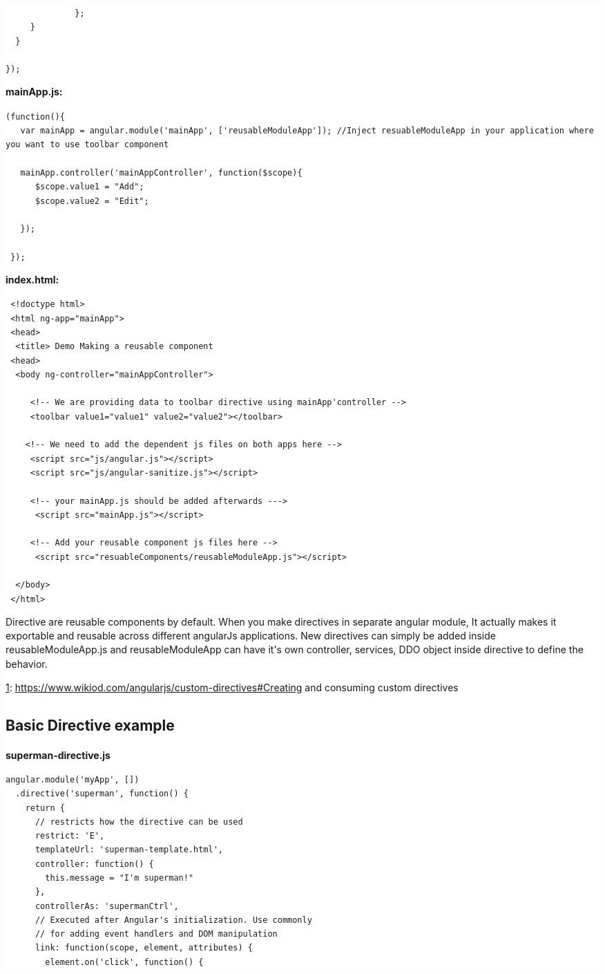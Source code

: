                   };
         }
      }
    
    });

**mainApp.js:**

 

    (function(){
       var mainApp = angular.module('mainApp', ['reusableModuleApp']); //Inject resuableModuleApp in your application where you want to use toolbar component
       
       mainApp.controller('mainAppController', function($scope){
          $scope.value1 = "Add";
          $scope.value2 = "Edit"; 
       
       });
     
     });

**index.html:**

     <!doctype html>
     <html ng-app="mainApp">
     <head>
      <title> Demo Making a reusable component
     <head>
      <body ng-controller="mainAppController">
       
         <!-- We are providing data to toolbar directive using mainApp'controller -->
         <toolbar value1="value1" value2="value2"></toolbar>
      
        <!-- We need to add the dependent js files on both apps here -->
         <script src="js/angular.js"></script>
         <script src="js/angular-sanitize.js"></script>
        
         <!-- your mainApp.js should be added afterwards --->
          <script src="mainApp.js"></script>
    
         <!-- Add your reusable component js files here -->
          <script src="resuableComponents/reusableModuleApp.js"></script>
    
      </body>
     </html>

Directive are reusable components by default. When you make directives in separate angular module, It actually makes it exportable and reusable across different angularJs applications.
New directives can simply be added inside reusableModuleApp.js and  reusableModuleApp can have it's own controller, services, DDO object inside directive to define the behavior.


  [1]: https://www.wikiod.com/angularjs/custom-directives#Creating and consuming custom directives


## Basic Directive example
**superman-directive.js**

    angular.module('myApp', [])
      .directive('superman', function() {
        return {
          // restricts how the directive can be used
          restrict: 'E',
          templateUrl: 'superman-template.html',
          controller: function() {
            this.message = "I'm superman!"
          },
          controllerAs: 'supermanCtrl',
          // Executed after Angular's initialization. Use commonly 
          // for adding event handlers and DOM manipulation
          link: function(scope, element, attributes) {
            element.on('click', function() {

  [1]: https://docs.angularjs.org/guide/directive